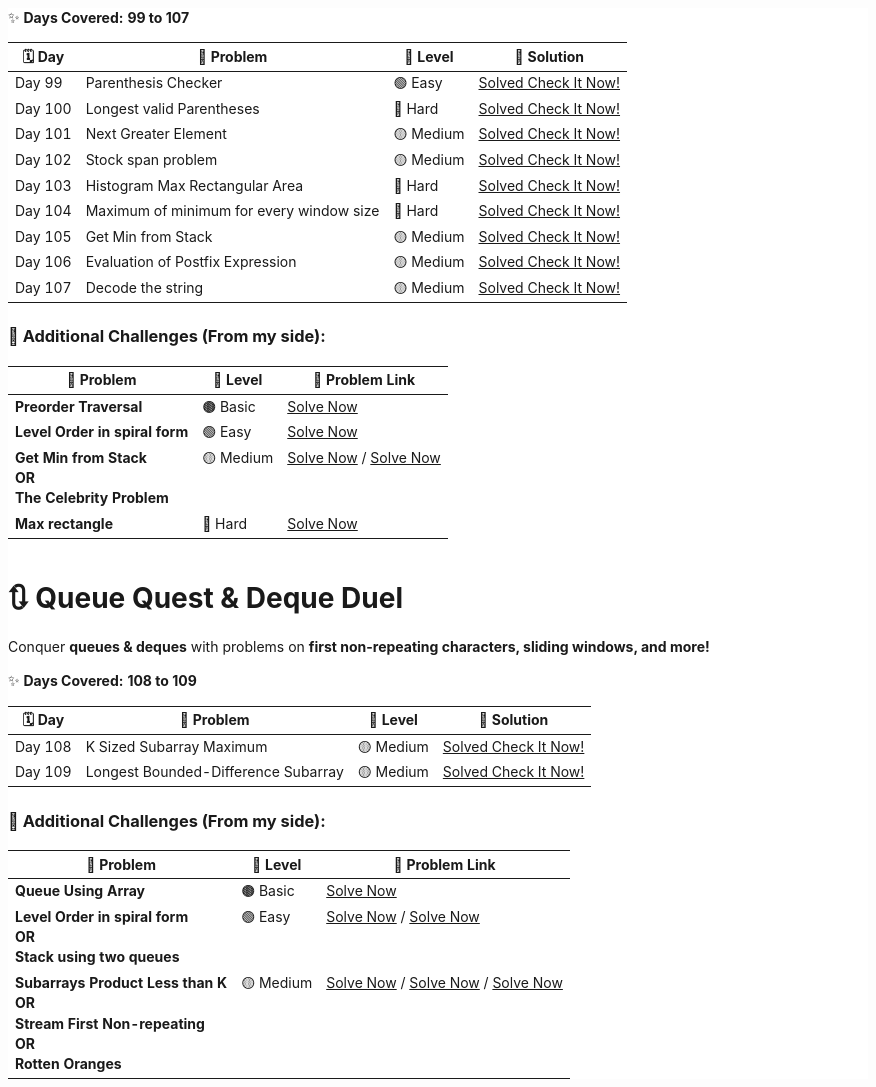 ✨ **Days Covered:** **99 to 107**  

| 🗓️ **Day** | 🔗 **Problem**                      | 🌟 **Level**   | 📂 **Solution**  |  
|------------|----------------------------------|--------------|-----------------|  
| Day 99     | Parenthesis Checker     | 🟢 Easy        | [Solved Check It Now!](./GFG%20-%20160%20(Stack)/Day%201%20-%20Parenthesis%20Checker.md) |  
| Day 100     | Longest valid Parentheses     |    🔴 Hard        | [Solved Check It Now!](./GFG%20-%20160%20(Stack)/Day%202%20-%20Longest%20valid%20Parentheses.md) |  
| Day 101     | Next Greater Element     |  🟡 Medium        | [Solved Check It Now!](./GFG%20-%20160%20(Stack)/Day%203%20-%20Next%20Greater%20Element.md) |  
| Day 102     | Stock span problem     |  🟡 Medium        | [Solved Check It Now!](./GFG%20-%20160%20(Stack)/Day%204%20-%20Stock%20span%20problem.md) |  
| Day 103     | Histogram Max Rectangular Area     |  🔴 Hard        | [Solved Check It Now!](./GFG%20-%20160%20(Stack)/Day%205%20-%20Histogram%20Max%20Rectangular%20Area.md) |  
| Day 104     | Maximum of minimum for every window size     |  🔴 Hard        | [Solved Check It Now!](./GFG%20-%20160%20(Stack)/Day%206%20-%20Maximum%20of%20minimum%20for%20every%20window%20size.md) |  
| Day 105     | Get Min from Stack     |  🟡 Medium        | [Solved Check It Now!](./GFG%20-%20160%20(Stack)/Day%207%20-%20Get%20Min%20from%20Stack.md) |  
| Day 106     | Evaluation of Postfix Expression      |  🟡 Medium        | [Solved Check It Now!](./GFG%20-%20160%20(Stack)/Day%208%20-%20Evaluation%20of%20Postfix%20Expression.md) |  
| Day 107    | Decode the string      |  🟡 Medium        | [Solved Check It Now!](./GFG%20-%20160%20(Stack)/Day%209%20-%20Decode%20the%20string.md) |  


### 📌 **Additional Challenges (From my side):**  

| 🧩 **Problem** | 🚀 **Level** | 🔗 **Problem Link** |  
|----------------|--------------|---------------------|  
| **Preorder Traversal** | 🟤 Basic | [Solve Now](https://www.geeksforgeeks.org/problems/preorder-traversal/1) |  
| **Level Order in spiral form** | 🟢 Easy | [Solve Now](https://www.geeksforgeeks.org/problems/level-order-traversal-in-spiral-form/1) |  
| **Get Min from Stack** <br/> **OR** <br/> **The Celebrity Problem** | 🟡 Medium | [Solve Now](https://www.geeksforgeeks.org/problems/get-minimum-element-from-stack/1) / [Solve Now](https://www.geeksforgeeks.org/problems/the-celebrity-problem/1) |  
| **Max rectangle** | 🔴 Hard | [Solve Now](https://www.geeksforgeeks.org/problems/max-rectangle/1) |  

# 🔃 **Queue Quest & Deque Duel**  
Conquer **queues & deques** with problems on **first non-repeating characters, sliding windows, and more!**

✨ **Days Covered:** **108 to 109**  

| 🗓️ **Day** | 🔗 **Problem**                      | 🌟 **Level**   | 📂 **Solution**  |  
|------------|----------------------------------|--------------|-----------------|  
| Day 108    | K Sized Subarray Maximum      |  🟡 Medium        | [Solved Check It Now!](./GFG%20-%20160%20(Queue%20and%20Deque)/Day%201%20-%20K%20Sized%20Subarray%20Maximum.md) |  
| Day 109    | Longest Bounded-Difference Subarray      |  🟡 Medium        | [Solved Check It Now!](./GFG%20-%20160%20(Queue%20and%20Deque)/Day%202%20-%20Longest%20Bounded-Difference%20Subarray.md) |  

### 📌 **Additional Challenges (From my side):**  

| 🧩 **Problem** | 🚀 **Level** | 🔗 **Problem Link** |  
|----------------|--------------|---------------------|  
| **Queue Using Array** | 🟤 Basic | [Solve Now](https://www.geeksforgeeks.org/problems/implement-queue-using-array/1) |  
| **Level Order in spiral form** <br/> **OR** <br/> **Stack using two queues** | 🟢 Easy | [Solve Now](https://www.geeksforgeeks.org/problems/queue-using-two-stacks/1) / [Solve Now](https://www.geeksforgeeks.org/problems/stack-using-two-queues/1) |  
| **Subarrays Product Less than K** <br/> **OR** <br/> **Stream First Non-repeating** <br/> **OR** <br/> **Rotten Oranges** | 🟡 Medium | [Solve Now](https://www.geeksforgeeks.org/problems/count-the-subarrays-having-product-less-than-k1708/1) / [Solve Now](https://www.geeksforgeeks.org/problems/first-non-repeating-character-in-a-stream1216/1) / [Solve Now](https://www.geeksforgeeks.org/problems/rotten-oranges2536/1) |  

